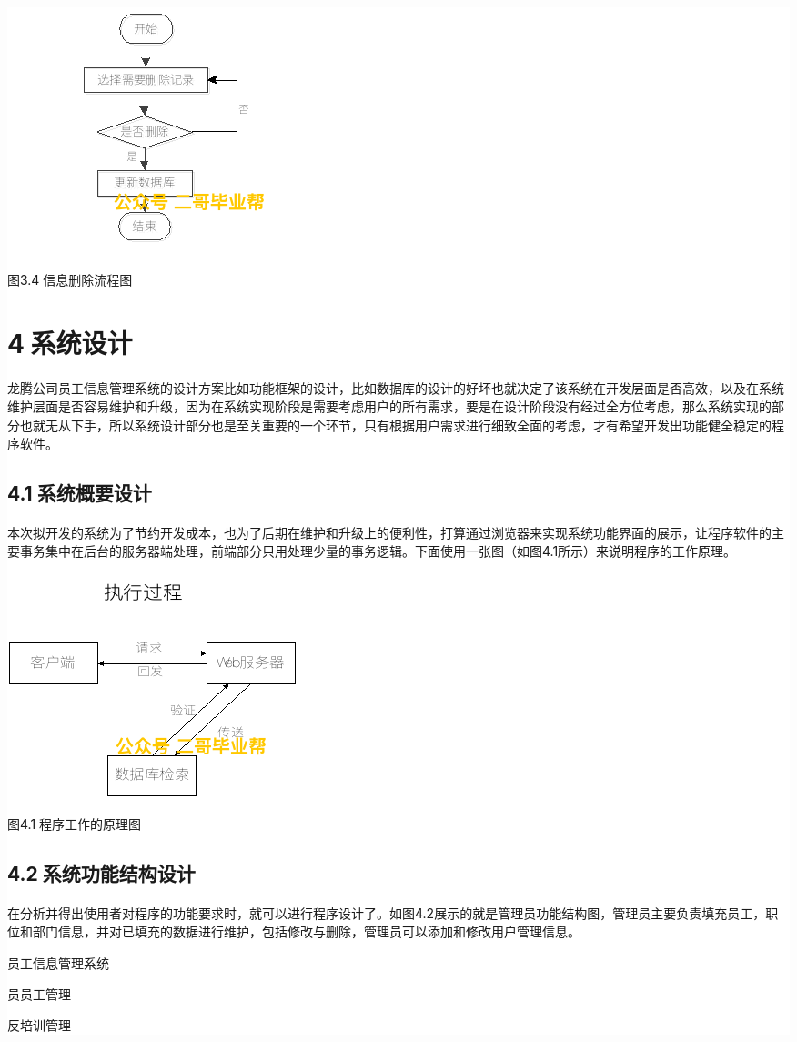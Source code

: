 ![](/images/0000ssm/ssm043/blog.006.png)

图3.4 信息删除流程图

# 4 系统设计
龙腾公司员工信息管理系统的设计方案比如功能框架的设计，比如数据库的设计的好坏也就决定了该系统在开发层面是否高效，以及在系统维护层面是否容易维护和升级，因为在系统实现阶段是需要考虑用户的所有需求，要是在设计阶段没有经过全方位考虑，那么系统实现的部分也就无从下手，所以系统设计部分也是至关重要的一个环节，只有根据用户需求进行细致全面的考虑，才有希望开发出功能健全稳定的程序软件。
## 4.1 系统概要设计
本次拟开发的系统为了节约开发成本，也为了后期在维护和升级上的便利性，打算通过浏览器来实现系统功能界面的展示，让程序软件的主要事务集中在后台的服务器端处理，前端部分只用处理少量的事务逻辑。下面使用一张图（如图4.1所示）来说明程序的工作原理。

![](/images/0000ssm/ssm043/blog.007.png)

图4.1 程序工作的原理图
## 4.2 系统功能结构设计
在分析并得出使用者对程序的功能要求时，就可以进行程序设计了。如图4.2展示的就是管理员功能结构图，管理员主要负责填充员工，职位和部门信息，并对已填充的数据进行维护，包括修改与删除，管理员可以添加和修改用户管理信息。

员工信息管理系统

员员工管理

反培训管理

